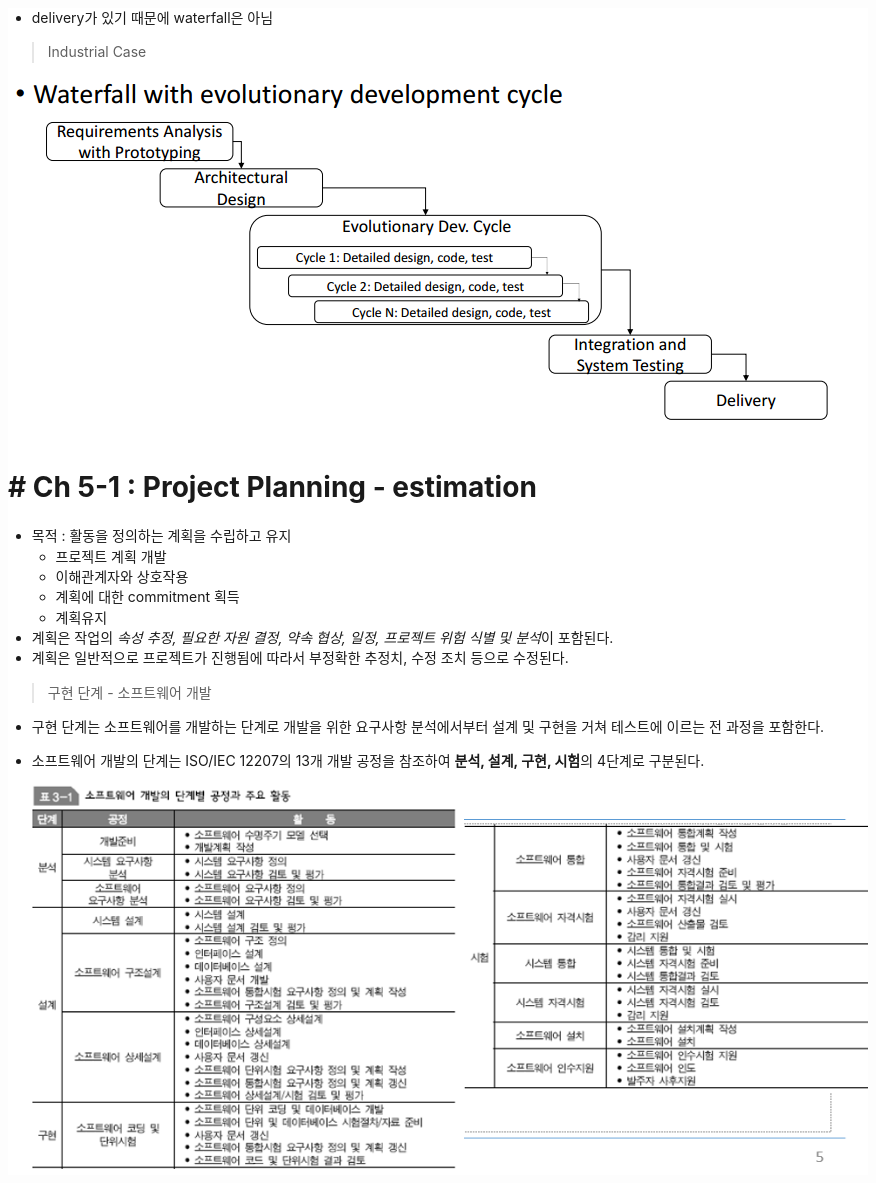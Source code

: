 * delivery가 있기 때문에 waterfall은 아님



> Industrial Case

<img src = "./img/42.png">





# # Ch 5-1 : Project Planning - estimation

* 목적 : 활동을 정의하는 계획을 수립하고 유지
  * 프로젝트 계획 개발
  * 이해관계자와 상호작용
  * 계획에 대한 commitment 획득
  * 계획유지
* 계획은 작업의 *속성 추정, 필요한 자원 결정, 약속 협상, 일정, 프로젝트 위험 식별 및 분석*이 포함된다.
* 계획은 일반적으로 프로젝트가 진행됨에 따라서 부정확한 추정치, 수정 조치 등으로 수정된다.



> 구현 단계 - 소프트웨어 개발

* 구현 단계는 소프트웨어를 개발하는 단계로 개발을 위한 요구사항 분석에서부터 설계 및 구현을 거쳐 테스트에 이르는 전 과정을 포함한다.

* 소프트웨어 개발의 단계는 ISO/IEC 12207의 13개 개발 공정을 참조하여 **분석, 설계, 구현, 시험**의 4단계로 구분된다.

  <img src = "./img/43.png">